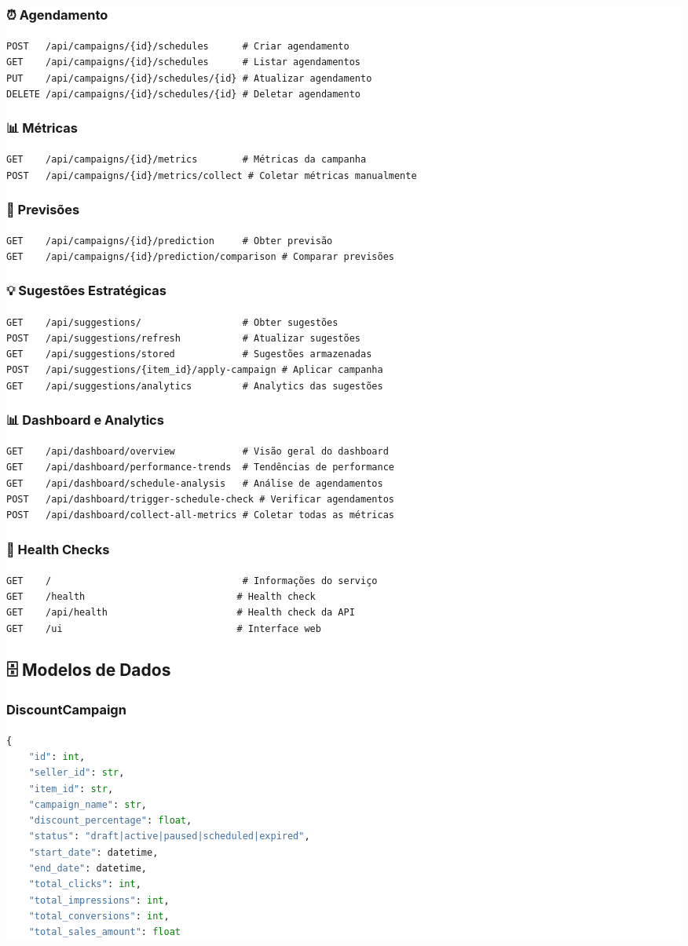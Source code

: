 ### ⏰ Agendamento
```
POST   /api/campaigns/{id}/schedules      # Criar agendamento
GET    /api/campaigns/{id}/schedules      # Listar agendamentos
PUT    /api/campaigns/{id}/schedules/{id} # Atualizar agendamento
DELETE /api/campaigns/{id}/schedules/{id} # Deletar agendamento
```

### 📊 Métricas
```
GET    /api/campaigns/{id}/metrics        # Métricas da campanha
POST   /api/campaigns/{id}/metrics/collect # Coletar métricas manualmente
```

### 🔮 Previsões
```
GET    /api/campaigns/{id}/prediction     # Obter previsão
GET    /api/campaigns/{id}/prediction/comparison # Comparar previsões
```

### 💡 Sugestões Estratégicas
```
GET    /api/suggestions/                  # Obter sugestões
POST   /api/suggestions/refresh           # Atualizar sugestões
GET    /api/suggestions/stored            # Sugestões armazenadas
POST   /api/suggestions/{item_id}/apply-campaign # Aplicar campanha
GET    /api/suggestions/analytics         # Analytics das sugestões
```

### 📊 Dashboard e Analytics
```
GET    /api/dashboard/overview            # Visão geral do dashboard
GET    /api/dashboard/performance-trends  # Tendências de performance
GET    /api/dashboard/schedule-analysis   # Análise de agendamentos
POST   /api/dashboard/trigger-schedule-check # Verificar agendamentos
POST   /api/dashboard/collect-all-metrics # Coletar todas as métricas
```

### 🏥 Health Checks
```
GET    /                                  # Informações do serviço
GET    /health                           # Health check
GET    /api/health                       # Health check da API
GET    /ui                               # Interface web
```

## 🗄️ Modelos de Dados

### DiscountCampaign
```python
{
    "id": int,
    "seller_id": str,
    "item_id": str,
    "campaign_name": str,
    "discount_percentage": float,
    "status": "draft|active|paused|scheduled|expired",
    "start_date": datetime,
    "end_date": datetime,
    "total_clicks": int,
    "total_impressions": int,
    "total_conversions": int,
    "total_sales_amount": float
```